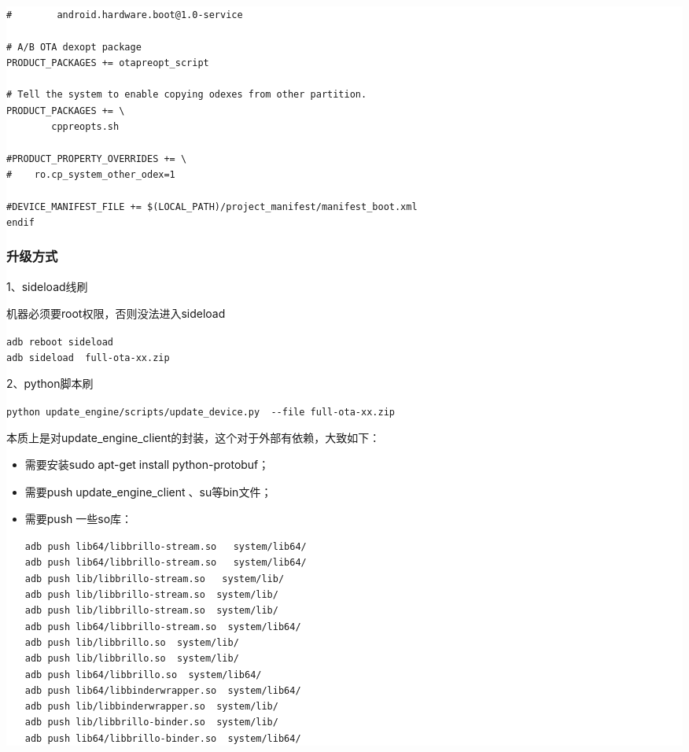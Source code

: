 ```shell
#        android.hardware.boot@1.0-service

# A/B OTA dexopt package
PRODUCT_PACKAGES += otapreopt_script

# Tell the system to enable copying odexes from other partition.
PRODUCT_PACKAGES += \
        cppreopts.sh

#PRODUCT_PROPERTY_OVERRIDES += \
#    ro.cp_system_other_odex=1

#DEVICE_MANIFEST_FILE += $(LOCAL_PATH)/project_manifest/manifest_boot.xml
endif

```





### 升级方式

1、sideload线刷

机器必须要root权限，否则没法进入sideload

```
adb reboot sideload
adb sideload  full-ota-xx.zip
```



2、python脚本刷

```
python update_engine/scripts/update_device.py  --file full-ota-xx.zip
```

本质上是对update_engine_client的封装，这个对于外部有依赖，大致如下：

- 需要安装sudo apt-get install python-protobuf；

- 需要push update_engine_client 、su等bin文件；

- 需要push 一些so库：

  ```
  adb push lib64/libbrillo-stream.so   system/lib64/ 
  adb push lib64/libbrillo-stream.so   system/lib64/  
  adb push lib/libbrillo-stream.so   system/lib/  
  adb push lib/libbrillo-stream.so  system/lib/ 
  adb push lib/libbrillo-stream.so  system/lib/  
  adb push lib64/libbrillo-stream.so  system/lib64/  
  adb push lib/libbrillo.so  system/lib/  
  adb push lib/libbrillo.so  system/lib/  
  adb push lib64/libbrillo.so  system/lib64/  
  adb push lib64/libbinderwrapper.so  system/lib64/  
  adb push lib/libbinderwrapper.so  system/lib/  
  adb push lib/libbrillo-binder.so  system/lib/ 
  adb push lib64/libbrillo-binder.so  system/lib64/
  ```
